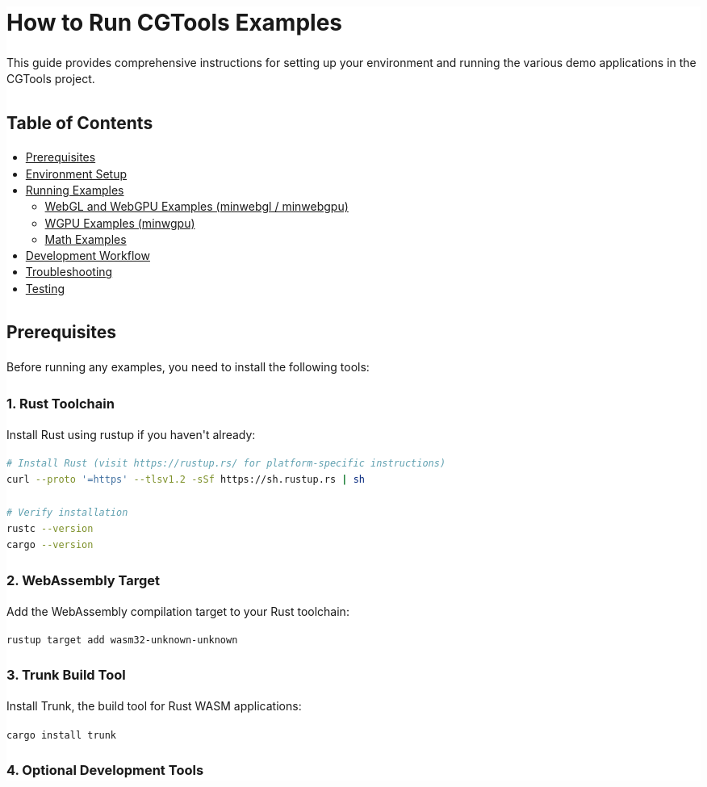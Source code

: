 # How to Run CGTools Examples

This guide provides comprehensive instructions for setting up your environment and running the various demo applications in the CGTools project.

## Table of Contents

- [Prerequisites](#prerequisites)
- [Environment Setup](#environment-setup)
- [Running Examples](#running-examples)
  - [WebGL and WebGPU Examples (minwebgl / minwebgpu)](#webgl-and-webgpu-examples-minwebgl--minwebgpu)
  - [WGPU Examples (minwgpu)](#wgpu-examples-minwgpu)
  - [Math Examples](#math-examples)
- [Development Workflow](#development-workflow)
- [Troubleshooting](#troubleshooting)
- [Testing](#testing)

## Prerequisites

Before running any examples, you need to install the following tools:

### 1. Rust Toolchain

Install Rust using rustup if you haven't already:

```bash
# Install Rust (visit https://rustup.rs/ for platform-specific instructions)
curl --proto '=https' --tlsv1.2 -sSf https://sh.rustup.rs | sh

# Verify installation
rustc --version
cargo --version
```

### 2. WebAssembly Target

Add the WebAssembly compilation target to your Rust toolchain:

```bash
rustup target add wasm32-unknown-unknown
```

### 3. Trunk Build Tool

Install Trunk, the build tool for Rust WASM applications:

```bash
cargo install trunk
```

### 4. Optional Development Tools
